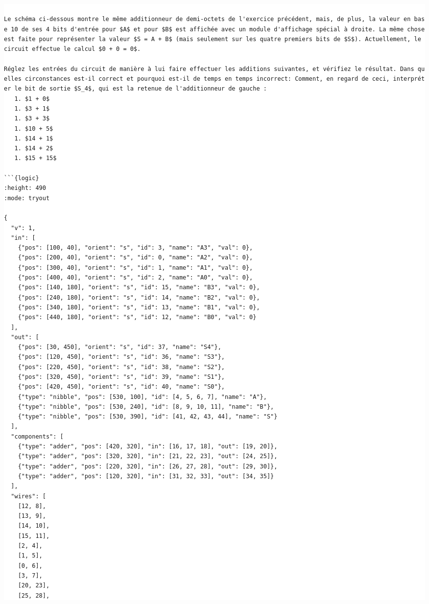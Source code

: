 
````{admonition} Exercice 5 : overflow

Le schéma ci-dessous montre le même additionneur de demi-octets de l'exercice précédent, mais, de plus, la valeur en base 10 de ses 4 bits d'entrée pour $A$ et pour $B$ est affichée avec un module d'affichage spécial à droite. La même chose est faite pour représenter la valeur $S = A + B$ (mais seulement sur les quatre premiers bits de $S$). Actuellement, le circuit effectue le calcul $0 + 0 = 0$.

Réglez les entrées du circuit de manière à lui faire effectuer les additions suivantes, et vérifiez le résultat. Dans quelles circonstances est-il correct et pourquoi est-il de temps en temps incorrect: Comment, en regard de ceci, interpréter le bit de sortie $S_4$, qui est la retenue de l'additionneur de gauche :
   1. $1 + 0$
   1. $3 + 1$
   1. $3 + 3$
   1. $10 + 5$
   1. $14 + 1$
   1. $14 + 2$
   1. $15 + 15$

```{logic}
:height: 490
:mode: tryout

{
  "v": 1,
  "in": [
    {"pos": [100, 40], "orient": "s", "id": 3, "name": "A3", "val": 0},
    {"pos": [200, 40], "orient": "s", "id": 0, "name": "A2", "val": 0},
    {"pos": [300, 40], "orient": "s", "id": 1, "name": "A1", "val": 0},
    {"pos": [400, 40], "orient": "s", "id": 2, "name": "A0", "val": 0},
    {"pos": [140, 180], "orient": "s", "id": 15, "name": "B3", "val": 0},
    {"pos": [240, 180], "orient": "s", "id": 14, "name": "B2", "val": 0},
    {"pos": [340, 180], "orient": "s", "id": 13, "name": "B1", "val": 0},
    {"pos": [440, 180], "orient": "s", "id": 12, "name": "B0", "val": 0}
  ],
  "out": [
    {"pos": [30, 450], "orient": "s", "id": 37, "name": "S4"},
    {"pos": [120, 450], "orient": "s", "id": 36, "name": "S3"},
    {"pos": [220, 450], "orient": "s", "id": 38, "name": "S2"},
    {"pos": [320, 450], "orient": "s", "id": 39, "name": "S1"},
    {"pos": [420, 450], "orient": "s", "id": 40, "name": "S0"},
    {"type": "nibble", "pos": [530, 100], "id": [4, 5, 6, 7], "name": "A"},
    {"type": "nibble", "pos": [530, 240], "id": [8, 9, 10, 11], "name": "B"},
    {"type": "nibble", "pos": [530, 390], "id": [41, 42, 43, 44], "name": "S"}
  ],
  "components": [
    {"type": "adder", "pos": [420, 320], "in": [16, 17, 18], "out": [19, 20]},
    {"type": "adder", "pos": [320, 320], "in": [21, 22, 23], "out": [24, 25]},
    {"type": "adder", "pos": [220, 320], "in": [26, 27, 28], "out": [29, 30]},
    {"type": "adder", "pos": [120, 320], "in": [31, 32, 33], "out": [34, 35]}
  ],
  "wires": [
    [12, 8],
    [13, 9],
    [14, 10],
    [15, 11],
    [2, 4],
    [1, 5],
    [0, 6],
    [3, 7],
    [20, 23],
    [25, 28],
````